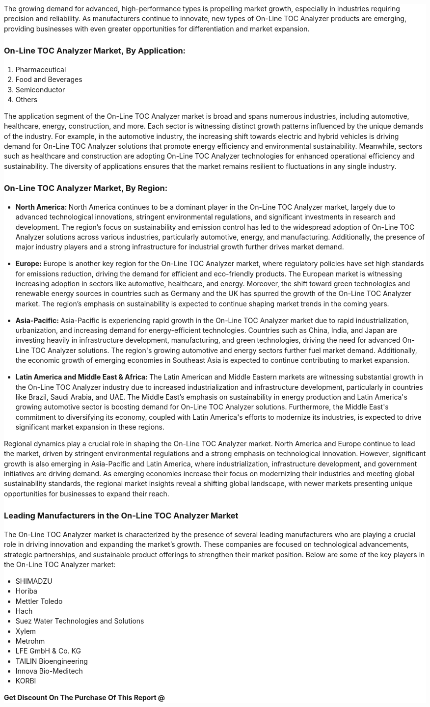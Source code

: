 The growing demand for advanced, high-performance types is propelling market growth, especially in industries requiring precision and reliability. As manufacturers continue to innovate, new types of On-Line TOC Analyzer products are emerging, providing businesses with even greater opportunities for differentiation and market expansion.</p><h3>On-Line TOC Analyzer Market,&nbsp;By Application:</h3><ol><li>Pharmaceutical<li> Food and Beverages<li> Semiconductor<li> Others</li></ol><p>The application segment of the On-Line TOC Analyzer market is broad and spans numerous industries, including automotive, healthcare, energy, construction, and more. Each sector is witnessing distinct growth patterns influenced by the unique demands of the industry. For example, in the automotive industry, the increasing shift towards electric and hybrid vehicles is driving demand for On-Line TOC Analyzer solutions that promote energy efficiency and environmental sustainability. Meanwhile, sectors such as healthcare and construction are adopting On-Line TOC Analyzer technologies for enhanced operational efficiency and sustainability. The diversity of applications ensures that the market remains resilient to fluctuations in any single industry.</p><h3>On-Line TOC Analyzer Market, By Region:</h3><ul><li><p><strong>North America:&nbsp;</strong>North America continues to be a dominant player in the On-Line TOC Analyzer market, largely due to advanced technological innovations, stringent environmental regulations, and significant investments in research and development. The region&rsquo;s focus on sustainability and emission control has led to the widespread adoption of On-Line TOC Analyzer solutions across various industries, particularly automotive, energy, and manufacturing. Additionally, the presence of major industry players and a strong infrastructure for industrial growth further drives market demand.</p></li><li><p><strong><strong>Europe:&nbsp;</strong></strong>Europe is another key region for the On-Line TOC Analyzer market, where regulatory policies have set high standards for emissions reduction, driving the demand for efficient and eco-friendly products. The European market is witnessing increasing adoption in sectors like automotive, healthcare, and energy. Moreover, the shift toward green technologies and renewable energy sources in countries such as Germany and the UK has spurred the growth of the On-Line TOC Analyzer market. The region&rsquo;s emphasis on sustainability is expected to continue shaping market trends in the coming years.</p></li><li><p><strong><strong>Asia-Pacific:&nbsp;</strong></strong>Asia-Pacific is experiencing rapid growth in the On-Line TOC Analyzer market due to rapid industrialization, urbanization, and increasing demand for energy-efficient technologies. Countries such as China, India, and Japan are investing heavily in infrastructure development, manufacturing, and green technologies, driving the need for advanced On-Line TOC Analyzer solutions. The region's growing automotive and energy sectors further fuel market demand. Additionally, the economic growth of emerging economies in Southeast Asia is expected to continue contributing to market expansion.</p></li><li><p><strong><strong>Latin America and Middle East &amp; Africa:&nbsp;</strong></strong>The Latin American and Middle Eastern markets are witnessing substantial growth in the On-Line TOC Analyzer industry due to increased industrialization and infrastructure development, particularly in countries like Brazil, Saudi Arabia, and UAE. The Middle East&rsquo;s emphasis on sustainability in energy production and Latin America's growing automotive sector is boosting demand for On-Line TOC Analyzer solutions. Furthermore, the Middle East's commitment to diversifying its economy, coupled with Latin America's efforts to modernize its industries, is expected to drive significant market expansion in these regions.</p></li></ul><p>Regional dynamics play a crucial role in shaping the On-Line TOC Analyzer market. North America and Europe continue to lead the market, driven by stringent environmental regulations and a strong emphasis on technological innovation. However, significant growth is also emerging in Asia-Pacific and Latin America, where industrialization, infrastructure development, and government initiatives are driving demand. As emerging economies increase their focus on modernizing their industries and meeting global sustainability standards, the regional market insights reveal a shifting global landscape, with newer markets presenting unique opportunities for businesses to expand their reach.</p><h3><strong>Leading Manufacturers in the On-Line TOC Analyzer Market</strong></h3><p>The On-Line TOC Analyzer market is characterized by the presence of several leading manufacturers who are playing a crucial role in driving innovation and expanding the market&rsquo;s growth. These companies are focused on technological advancements, strategic partnerships, and sustainable product offerings to strengthen their market position. Below are some of the key players in the On-Line TOC Analyzer market:</p></div><div class="article-main__content" data-test-id="publishing-text-block"><ul><li><span class="">SHIMADZU<li>Horiba<li>Mettler Toledo<li>Hach<li>Suez Water Technologies and Solutions<li>Xylem<li>Metrohm<li>LFE GmbH & Co. KG<li>TAILIN Bioengineering<li>Innova Bio-Meditech<li>KORBI</span></li></ul></div><div class="article-main__content" data-test-id="publishing-text-block"><p><span class="font-[700]"><strong>Get Discount On The Purchase Of This Report @</strong>